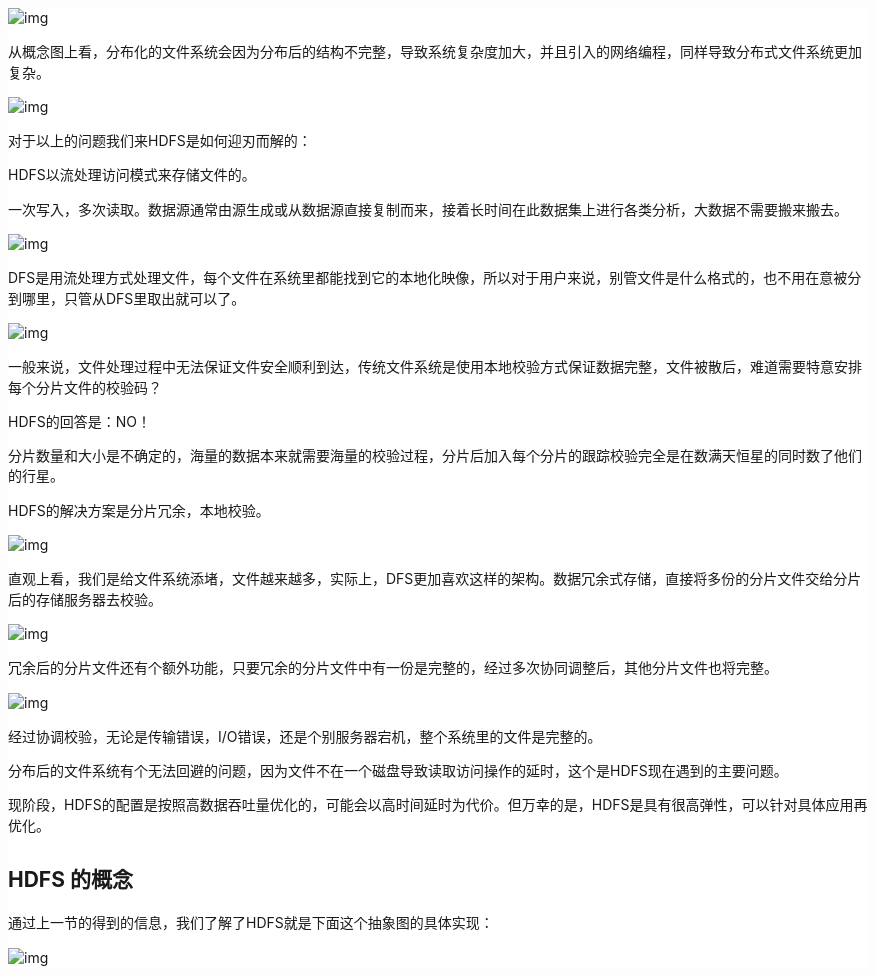 
![img](https://pic1.zhimg.com/80/6b814eb4a3f0a91fad1a4d5c80f52fe4_1440w.png)

从概念图上看，分布化的文件系统会因为分布后的结构不完整，导致系统复杂度加大，并且引入的网络编程，同样导致分布式文件系统更加复杂。



![img](https://pic2.zhimg.com/80/9013f3007fdf70b2f8f4440b7a8c3651_1440w.png)

对于以上的问题我们来HDFS是如何迎刃而解的：

HDFS以流处理访问模式来存储文件的。

一次写入，多次读取。数据源通常由源生成或从数据源直接复制而来，接着长时间在此数据集上进行各类分析，大数据不需要搬来搬去。



![img](https://pic3.zhimg.com/80/681968b6a79c44fa76dfb0d257ce3622_1440w.png)

DFS是用流处理方式处理文件，每个文件在系统里都能找到它的本地化映像，所以对于用户来说，别管文件是什么格式的，也不用在意被分到哪里，只管从DFS里取出就可以了。



![img](https://pic2.zhimg.com/80/228ca23d87b5e48e1e4a9ba96abef0f9_1440w.png)

一般来说，文件处理过程中无法保证文件安全顺利到达，传统文件系统是使用本地校验方式保证数据完整，文件被散后，难道需要特意安排每个分片文件的校验码？

HDFS的回答是：NO！

分片数量和大小是不确定的，海量的数据本来就需要海量的校验过程，分片后加入每个分片的跟踪校验完全是在数满天恒星的同时数了他们的行星。

HDFS的解决方案是分片冗余，本地校验。



![img](https://pic4.zhimg.com/80/554be0de2ab7c2543faa4eea17ed82db_1440w.png)

直观上看，我们是给文件系统添堵，文件越来越多，实际上，DFS更加喜欢这样的架构。数据冗余式存储，直接将多份的分片文件交给分片后的存储服务器去校验。





![img](https://pic3.zhimg.com/80/6f9faaca10c86e92724d49e607c93172_1440w.png)

冗余后的分片文件还有个额外功能，只要冗余的分片文件中有一份是完整的，经过多次协同调整后，其他分片文件也将完整。



![img](https://pic1.zhimg.com/80/954f0eba3c758fb69066169702a3b688_1440w.png)

经过协调校验，无论是传输错误，I/O错误，还是个别服务器宕机，整个系统里的文件是完整的。

分布后的文件系统有个无法回避的问题，因为文件不在一个磁盘导致读取访问操作的延时，这个是HDFS现在遇到的主要问题。

现阶段，HDFS的配置是按照高数据吞吐量优化的，可能会以高时间延时为代价。但万幸的是，HDFS是具有很高弹性，可以针对具体应用再优化。

## **HDFS 的概念**

通过上一节的得到的信息，我们了解了HDFS就是下面这个抽象图的具体实现：

![img](https://pic1.zhimg.com/80/ccf74554a98945837f36f04d1679bdf8_1440w.png)

